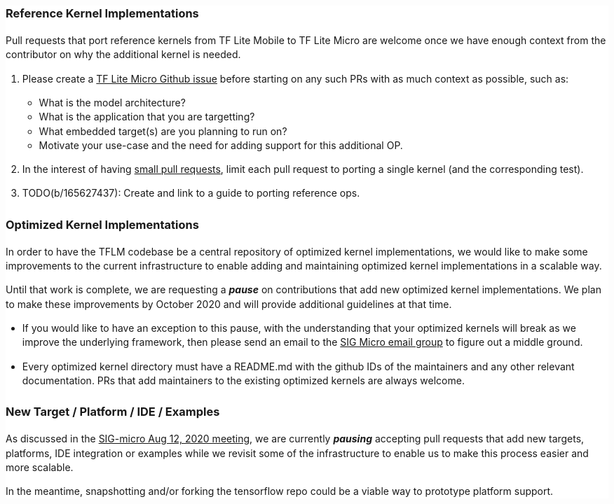 ### Reference Kernel Implementations

Pull requests that port reference kernels from TF Lite Mobile to TF Lite Micro
are welcome once we have enough context from the contributor on why the
additional kernel is needed.

1.  Please create a
    [TF Lite Micro Github issue](https://github.com/tensorflow/tensorflow/issues/new?labels=comp%3Amicro&template=70-tflite-micro-issue.md)
    before starting on any such PRs with as much context as possible, such as:

    *   What is the model architecture?
    *   What is the application that you are targetting?
    *   What embedded target(s) are you planning to run on?
    *   Motivate your use-case and the need for adding support for this
        additional OP.

1.  In the interest of having
    [small pull requests](https://google.github.io/eng-practices/review/developer/small-cls.html),
    limit each pull request to porting a single kernel (and the corresponding
    test).

1.  TODO(b/165627437): Create and link to a guide to porting reference ops.

### Optimized Kernel Implementations

In order to have the TFLM codebase be a central repository of optimized kernel
implementations, we would like to make some improvements to the current
infrastructure to enable adding and maintaining optimized kernel implementations
in a scalable way.

Until that work is complete, we are requesting a ***pause*** on contributions that
add new optimized kernel implementations. We plan to make these improvements by
October 2020 and will provide additional guidelines at that time.

*   If you would like to have an exception to this pause, with the understanding
    that your optimized kernels will break as we improve the underlying
    framework, then please send an email to the [SIG Micro email
    group](https://groups.google.com/a/tensorflow.org/g/micro) to figure out
    a middle ground.

*   Every optimized kernel directory must have a README.md with the github IDs
    of the maintainers and any other relevant documentation. PRs that add
    maintainers to the existing optimized kernels are always welcome.

### New Target / Platform / IDE / Examples

As discussed in the
[SIG-micro Aug 12, 2020 meeting](http://doc/1YHq9rmhrOUdcZnrEnVCWvd87s2wQbq4z17HbeRl-DBc),
we are currently ***pausing*** accepting pull requests that add new targets,
platforms, IDE integration or examples while we revisit some of the
infrastructure to enable us to make this process easier and more scalable.

In the meantime, snapshotting and/or forking the tensorflow repo could be a
viable way to prototype platform support.

